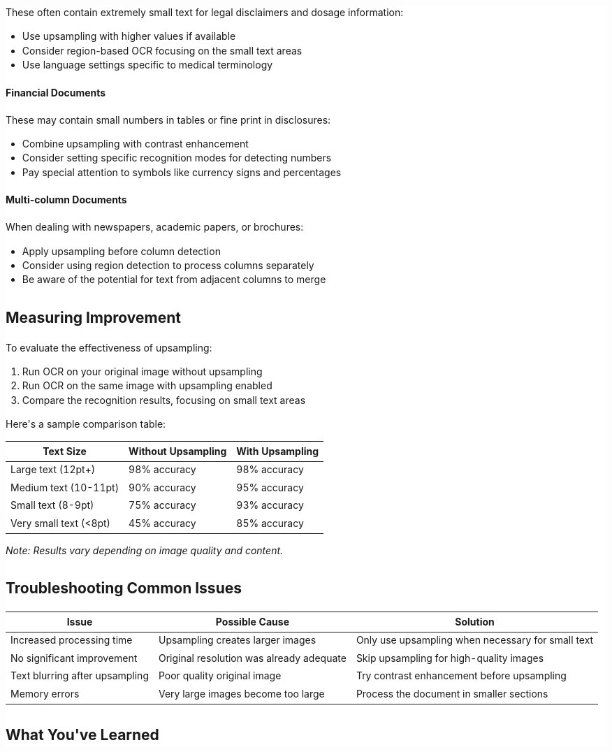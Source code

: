 These often contain extremely small text for legal disclaimers and dosage information:
- Use upsampling with higher values if available
- Consider region-based OCR focusing on the small text areas
- Use language settings specific to medical terminology

#### Financial Documents

These may contain small numbers in tables or fine print in disclosures:
- Combine upsampling with contrast enhancement
- Consider setting specific recognition modes for detecting numbers
- Pay special attention to symbols like currency signs and percentages

#### Multi-column Documents

When dealing with newspapers, academic papers, or brochures:
- Apply upsampling before column detection
- Consider using region detection to process columns separately
- Be aware of the potential for text from adjacent columns to merge

## Measuring Improvement

To evaluate the effectiveness of upsampling:

1. Run OCR on your original image without upsampling
2. Run OCR on the same image with upsampling enabled
3. Compare the recognition results, focusing on small text areas

Here's a sample comparison table:

| Text Size | Without Upsampling | With Upsampling |
|-----------|-------------------|----------------|
| Large text (12pt+) | 98% accuracy | 98% accuracy |
| Medium text (10-11pt) | 90% accuracy | 95% accuracy |
| Small text (8-9pt) | 75% accuracy | 93% accuracy |
| Very small text (<8pt) | 45% accuracy | 85% accuracy |

*Note: Results vary depending on image quality and content.*

## Troubleshooting Common Issues

| Issue | Possible Cause | Solution |
|-------|---------------|----------|
| Increased processing time | Upsampling creates larger images | Only use upsampling when necessary for small text |
| No significant improvement | Original resolution was already adequate | Skip upsampling for high-quality images |
| Text blurring after upsampling | Poor quality original image | Try contrast enhancement before upsampling |
| Memory errors | Very large images become too large | Process the document in smaller sections |

## What You've Learned
